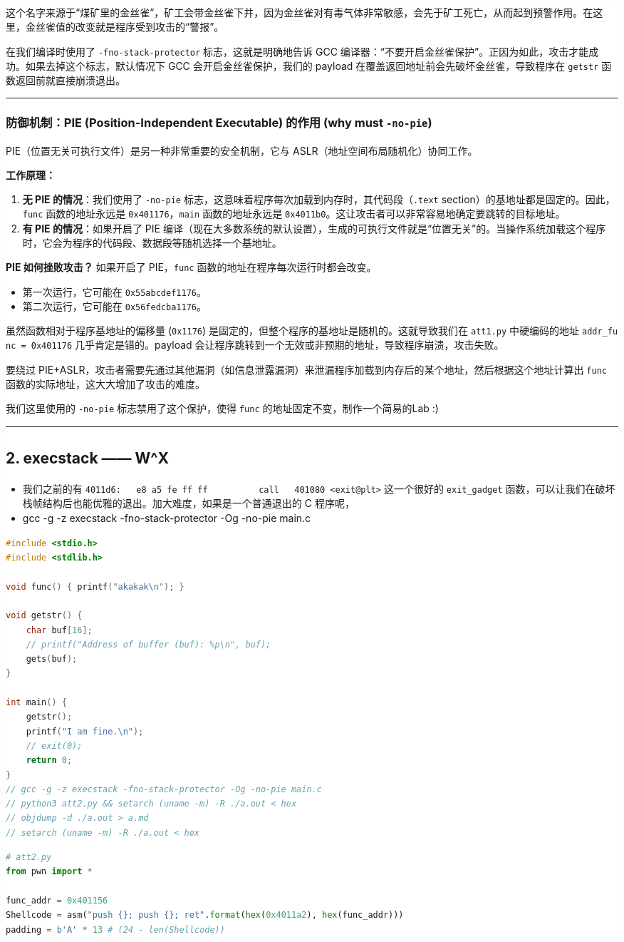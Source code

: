 
这个名字来源于“煤矿里的金丝雀”，矿工会带金丝雀下井，因为金丝雀对有毒气体非常敏感，会先于矿工死亡，从而起到预警作用。在这里，金丝雀值的改变就是程序受到攻击的“警报”。

在我们编译时使用了 `-fno-stack-protector` 标志，这就是明确地告诉 GCC 编译器：“不要开启金丝雀保护”。正因为如此，攻击才能成功。如果去掉这个标志，默认情况下 GCC 会开启金丝雀保护，我们的 payload 在覆盖返回地址前会先破坏金丝雀，导致程序在 `getstr` 函数返回前就直接崩溃退出。

---

### 防御机制：PIE (Position-Independent Executable) 的作用 (why must `-no-pie`)

PIE（位置无关可执行文件）是另一种非常重要的安全机制，它与 ASLR（地址空间布局随机化）协同工作。

**工作原理：**
1.  **无 PIE 的情况**：我们使用了 `-no-pie` 标志，这意味着程序每次加载到内存时，其代码段（`.text` section）的基地址都是固定的。因此，`func` 函数的地址永远是 `0x401176`，`main` 函数的地址永远是 `0x4011b0`。这让攻击者可以非常容易地确定要跳转的目标地址。
2.  **有 PIE 的情况**：如果开启了 PIE 编译（现在大多数系统的默认设置），生成的可执行文件就是“位置无关”的。当操作系统加载这个程序时，它会为程序的代码段、数据段等随机选择一个基地址。

**PIE 如何挫败攻击？**
如果开启了 PIE，`func` 函数的地址在程序每次运行时都会改变。
*   第一次运行，它可能在 `0x55abcdef1176`。
*   第二次运行，它可能在 `0x56fedcba1176`。

虽然函数相对于程序基地址的偏移量 (`0x1176`) 是固定的，但整个程序的基地址是随机的。这就导致我们在 `att1.py` 中硬编码的地址 `addr_func = 0x401176` 几乎肯定是错的。payload 会让程序跳转到一个无效或非预期的地址，导致程序崩溃，攻击失败。

要绕过 PIE+ASLR，攻击者需要先通过其他漏洞（如信息泄露漏洞）来泄漏程序加载到内存后的某个地址，然后根据这个地址计算出 `func` 函数的实际地址，这大大增加了攻击的难度。

我们这里使用的 `-no-pie` 标志禁用了这个保护，使得 `func` 的地址固定不变，制作一个简易的Lab :)

---

## 2. execstack —— W^X

- 我们之前的有 `4011d6:	e8 a5 fe ff ff       	call   401080 <exit@plt>` 这一个很好的 `exit_gadget` 函数，可以让我们在破坏栈帧结构后也能优雅的退出。加大难度，如果是一个普通退出的 C 程序呢， 
- gcc -g -z execstack -fno-stack-protector -Og -no-pie main.c
```cpp
#include <stdio.h>
#include <stdlib.h>

void func() { printf("akakak\n"); }

void getstr() {
    char buf[16];
    // printf("Address of buffer (buf): %p\n", buf);
    gets(buf);
}

int main() {
    getstr();
    printf("I am fine.\n");
    // exit(0);
    return 0;
}
// gcc -g -z execstack -fno-stack-protector -Og -no-pie main.c
// python3 att2.py && setarch (uname -m) -R ./a.out < hex
// objdump -d ./a.out > a.md
// setarch (uname -m) -R ./a.out < hex
```
```python
# att2.py
from pwn import *

func_addr = 0x401156
Shellcode = asm("push {}; push {}; ret".format(hex(0x4011a2), hex(func_addr)))
padding = b'A' * 13 # (24 - len(Shellcode))
```